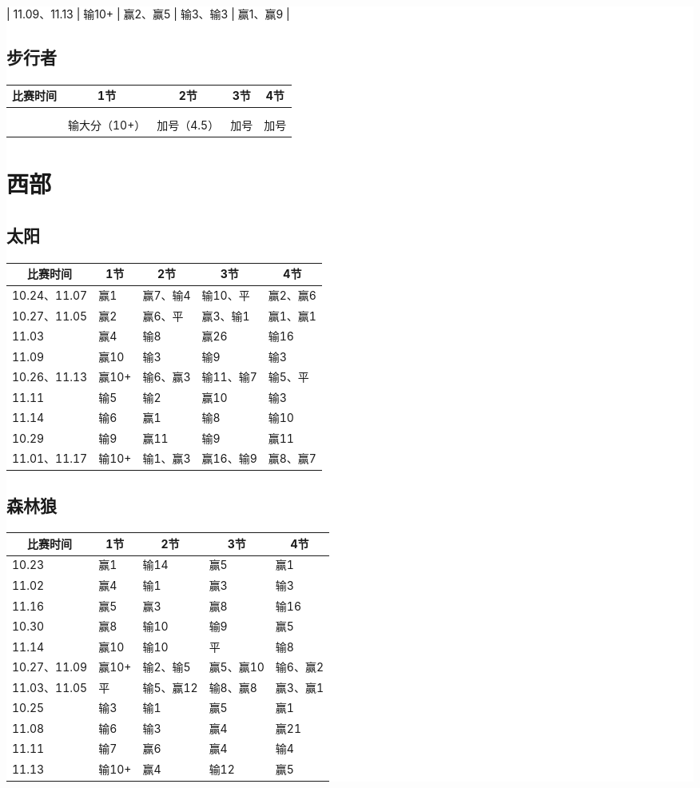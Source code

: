 | 11.09、11.13 | 输10+ | 赢2、赢5 | 输3、输3  | 赢1、赢9 |

## 步行者

| 比赛时间 | 1节           | 2节         | 3节  | 4节  |
| -------- | ------------- | ----------- | ---- | ---- |
|          |               |             |      |      |
|          |               |             |      |      |
|          | 输大分（10+） | 加号（4.5） | 加号 | 加号 |



# 西部

## 太阳

| 比赛时间     | 1节   | 2节      | 3节       | 4节      |
| ------------ | ----- | -------- | --------- | -------- |
| 10.24、11.07 | 赢1   | 赢7、输4 | 输10、平  | 赢2、赢6 |
| 10.27、11.05 | 赢2   | 赢6、平  | 赢3、输1  | 赢1、赢1 |
| 11.03        | 赢4   | 输8      | 赢26      | 输16     |
| 11.09        | 赢10  | 输3      | 输9       | 输3      |
| 10.26、11.13 | 赢10+ | 输6、赢3 | 输11、输7 | 输5、平  |
| 11.11        | 输5   | 输2      | 赢10      | 输3      |
| 11.14        | 输6   | 赢1      | 输8       | 输10     |
| 10.29        | 输9   | 赢11     | 输9       | 赢11     |
| 11.01、11.17 | 输10+ | 输1、赢3 | 赢16、输9 | 赢8、赢7 |

## 森林狼

| 比赛时间     | 1节   | 2节       | 3节       | 4节      |
| ------------ | ----- | --------- | --------- | -------- |
| 10.23        | 赢1   | 输14      | 赢5       | 赢1      |
| 11.02        | 赢4   | 输1       | 赢3       | 输3      |
| 11.16        | 赢5   | 赢3       | 赢8       | 输16     |
| 10.30        | 赢8   | 输10      | 输9       | 赢5      |
| 11.14        | 赢10  | 输10      | 平        | 输8      |
| 10.27、11.09 | 赢10+ | 输2、输5  | 赢5、赢10 | 输6、赢2 |
| 11.03、11.05 | 平    | 输5、赢12 | 输8、赢8  | 赢3、赢1 |
| 10.25        | 输3   | 输1       | 赢5       | 赢1      |
| 11.08        | 输6   | 输3       | 赢4       | 赢21     |
| 11.11        | 输7   | 赢6       | 赢4       | 输4      |
| 11.13        | 输10+ | 赢4       | 输12      | 赢5      |

